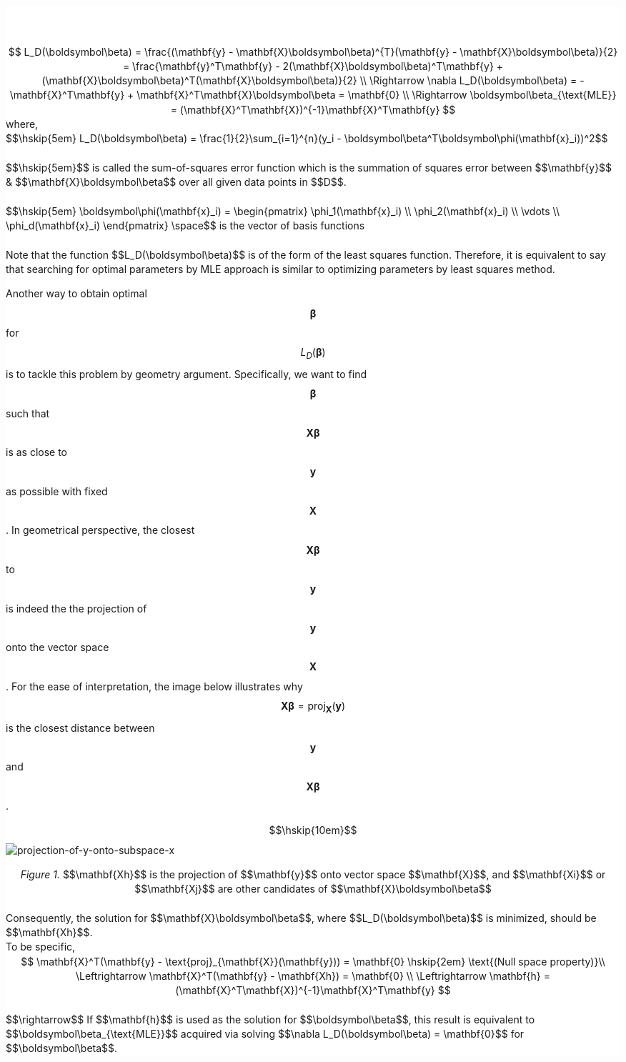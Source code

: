 <br><br>
<center>
    $$
        L_D(\boldsymbol\beta) = \frac{(\mathbf{y} - \mathbf{X}\boldsymbol\beta)^{T}(\mathbf{y} - \mathbf{X}\boldsymbol\beta)}{2} = \frac{\mathbf{y}^T\mathbf{y} - 2(\mathbf{X}\boldsymbol\beta)^T\mathbf{y} + (\mathbf{X}\boldsymbol\beta)^T(\mathbf{X}\boldsymbol\beta)}{2} \\
        \Rightarrow \nabla L_D(\boldsymbol\beta) = - \mathbf{X}^T\mathbf{y} + \mathbf{X}^T\mathbf{X}\boldsymbol\beta = \mathbf{0} \\
        \Rightarrow \boldsymbol\beta_{\text{MLE}} = (\mathbf{X}^T\mathbf{X})^{-1}\mathbf{X}^T\mathbf{y}
    $$
</center>
where, <br>
$$\hskip{5em} L_D(\boldsymbol\beta) = \frac{1}{2}\sum_{i=1}^{n}(y_i - \boldsymbol\beta^T\boldsymbol\phi(\mathbf{x}_i))^2$$ <br><br>
$$\hskip{5em}$$ is called the sum-of-squares error function which is the summation of squares error between $$\mathbf{y}$$ & $$\mathbf{X}\boldsymbol\beta$$ over all given data points in $$D$$.
<br><br>
$$\hskip{5em} \boldsymbol\phi(\mathbf{x}_i) = \begin{pmatrix} \phi_1(\mathbf{x}_i) \\ \phi_2(\mathbf{x}_i) \\ \vdots \\ \phi_d(\mathbf{x}_i) \end{pmatrix} \space$$ is the vector of basis functions
<br><br>
Note that the function $$L_D(\boldsymbol\beta)$$ is of the form of the least squares function. Therefore, it is equivalent to say that searching for optimal parameters by MLE approach is similar to optimizing parameters by least squares method. 

Another way to obtain optimal $$\boldsymbol\beta$$ for $$L_D(\boldsymbol\beta)$$ is to tackle this problem by geometry argument. Specifically, we want to find $$\boldsymbol\beta$$ such that $$\mathbf{X}\boldsymbol\beta$$ is as close to $$\mathbf{y}$$ as possible with fixed $$\mathbf{X}$$. In geometrical perspective, the closest $$\mathbf{X}\boldsymbol\beta$$ to $$\mathbf{y}$$ is indeed the the projection of $$\mathbf{y}$$ onto the vector space $$\mathbf{X}$$. For the ease of interpretation, the image below illustrates why $$\mathbf{X}\boldsymbol\beta = \text{proj}_{\mathbf{X}}(\mathbf{y})$$ is the closest distance between $$\mathbf{y}$$ and $$\mathbf{X}\boldsymbol\beta$$.

$$\hskip{10em}$$![projection-of-y-onto-subspace-x](/blog/assets/mle_projection_of_y_onto_subspace_x.png)<br>
<div style="display:block; text-align:center">
<i>Figure 1.</i> $$\mathbf{Xh}$$ is the projection of $$\mathbf{y}$$ onto vector space $$\mathbf{X}$$, and $$\mathbf{Xi}$$ or $$\mathbf{Xj}$$ are other candidates of $$\mathbf{X}\boldsymbol\beta$$
</div>
<br>
Consequently, the solution for $$\mathbf{X}\boldsymbol\beta$$, where $$L_D(\boldsymbol\beta)$$ is minimized, should be $$\mathbf{Xh}$$.<br> To be specific, <br>
<center>
    $$
    \mathbf{X}^T(\mathbf{y} - \text{proj}_{\mathbf{X}}(\mathbf{y})) = \mathbf{0} \hskip{2em} \text{(Null space property)}\\
    \Leftrightarrow \mathbf{X}^T(\mathbf{y} - \mathbf{Xh}) = \mathbf{0} \\
    \Leftrightarrow \mathbf{h} = (\mathbf{X}^T\mathbf{X})^{-1}\mathbf{X}^T\mathbf{y}
    $$
</center><br>
$$\rightarrow$$ If $$\mathbf{h}$$ is used as the solution for $$\boldsymbol\beta$$, this result is equivalent to $$\boldsymbol\beta_{\text{MLE}}$$ acquired via solving $$\nabla L_D(\boldsymbol\beta) = \mathbf{0}$$ for $$\boldsymbol\beta$$.
